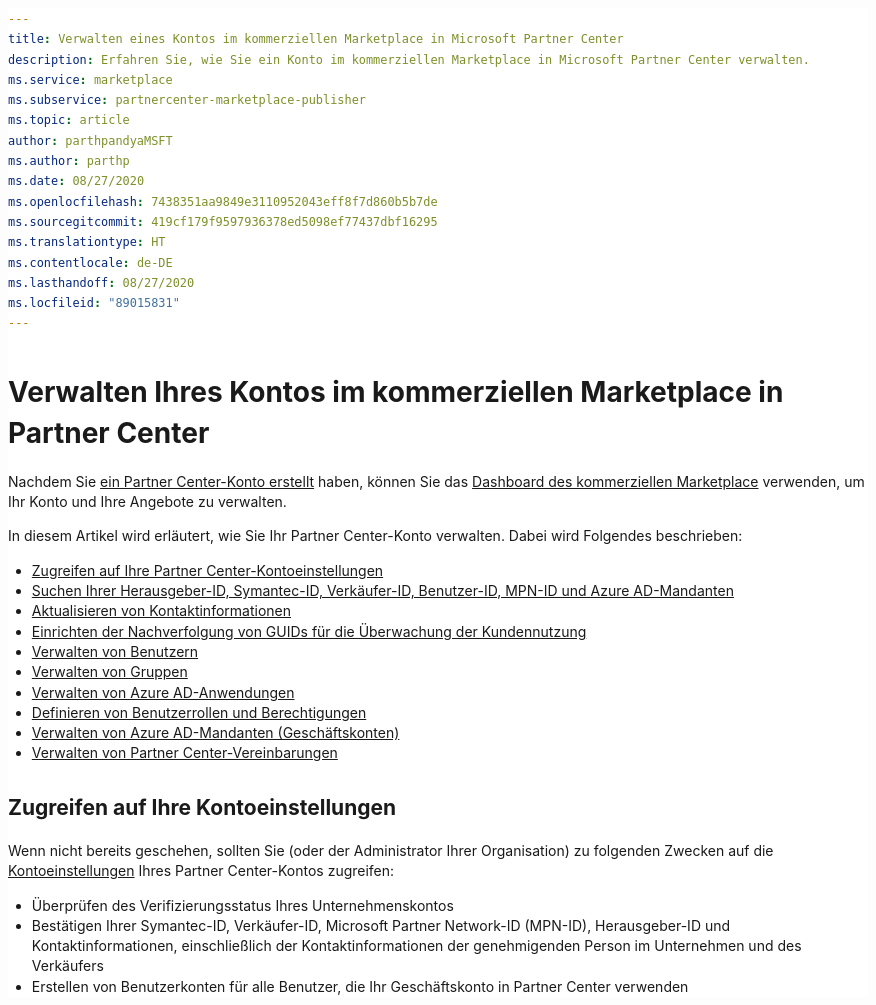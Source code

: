 ```yaml
---
title: Verwalten eines Kontos im kommerziellen Marketplace in Microsoft Partner Center
description: Erfahren Sie, wie Sie ein Konto im kommerziellen Marketplace in Microsoft Partner Center verwalten.
ms.service: marketplace
ms.subservice: partnercenter-marketplace-publisher
ms.topic: article
author: parthpandyaMSFT
ms.author: parthp
ms.date: 08/27/2020
ms.openlocfilehash: 7438351aa9849e3110952043eff8f7d860b5b7de
ms.sourcegitcommit: 419cf179f9597936378ed5098ef77437dbf16295
ms.translationtype: HT
ms.contentlocale: de-DE
ms.lasthandoff: 08/27/2020
ms.locfileid: "89015831"
---
```

# <a name="manage-your-commercial-marketplace-account-in-partner-center"></a>Verwalten Ihres Kontos im kommerziellen Marketplace in Partner Center

Nachdem Sie [ein Partner Center-Konto erstellt](./create-account.md) haben, können Sie das [Dashboard des kommerziellen Marketplace](https://partner.microsoft.com/dashboard/commercial-marketplace/overview) verwenden, um Ihr Konto und Ihre Angebote zu verwalten.

In diesem Artikel wird erläutert, wie Sie Ihr Partner Center-Konto verwalten. Dabei wird Folgendes beschrieben:

- [Zugreifen auf Ihre Partner Center-Kontoeinstellungen](#access-your-account-settings)
- [Suchen Ihrer Herausgeber-ID, Symantec-ID, Verkäufer-ID, Benutzer-ID, MPN-ID und Azure AD-Mandanten](#account-details)
- [Aktualisieren von Kontaktinformationen](#contact-info)
- [Einrichten der Nachverfolgung von GUIDs für die Überwachung der Kundennutzung](#tracking-guids)
- [Verwalten von Benutzern](#manage-users)
- [Verwalten von Gruppen](#manage-groups)
- [Verwalten von Azure AD-Anwendungen](#manage-azure-ad-applications)
- [Definieren von Benutzerrollen und Berechtigungen](#define-user-roles-and-permissions)
- [Verwalten von Azure AD-Mandanten (Geschäftskonten)](#manage-tenants)
- [Verwalten von Partner Center-Vereinbarungen](#agreements)

## <a name="access-your-account-settings"></a>Zugreifen auf Ihre Kontoeinstellungen

Wenn nicht bereits geschehen, sollten Sie (oder der Administrator Ihrer Organisation) zu folgenden Zwecken auf die [Kontoeinstellungen](https://partner.microsoft.com/dashboard/account/management) Ihres Partner Center-Kontos zugreifen:
- Überprüfen des Verifizierungsstatus Ihres Unternehmenskontos
- Bestätigen Ihrer Symantec-ID, Verkäufer-ID, Microsoft Partner Network-ID (MPN-ID), Herausgeber-ID und Kontaktinformationen, einschließlich der Kontaktinformationen der genehmigenden Person im Unternehmen und des Verkäufers
- Erstellen von Benutzerkonten für alle Benutzer, die Ihr Geschäftskonto in Partner Center verwenden
